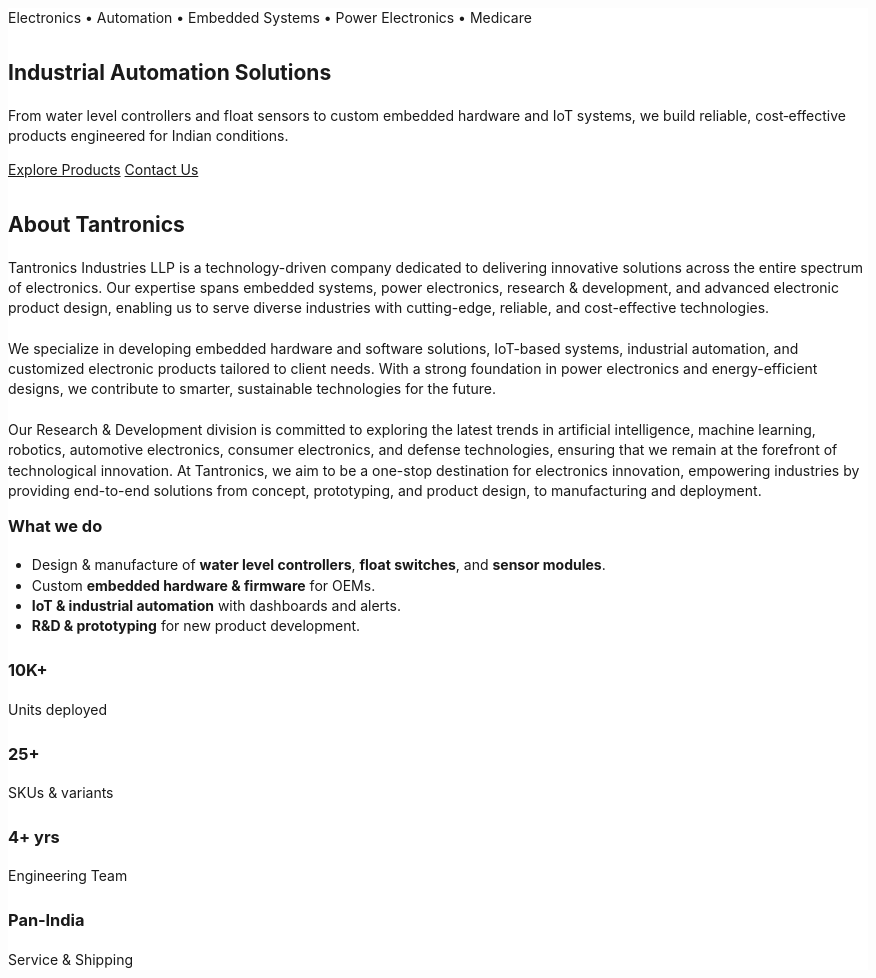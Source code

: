  </header>
  
  <section class="hero" id="home" role="banner" aria-label="Hero">
    <div class="hero-inner">
      <span class="eyebrow">Electronics • Automation • Embedded Systems • Power Electronics • Medicare</span>
      <h1>Industrial Automation Solutions</h1>
      <p>From water level controllers and float sensors to custom embedded hardware and IoT systems, we build reliable, cost‑effective products engineered for Indian conditions.</p>
      <div class="cta-row">
        <a href="#products" class="btn btn-primary"><i class="fa-solid fa-store"></i> Explore Products</a>
        <a href="#contact" class="btn btn-ghost"><i class="fa-solid fa-envelope"></i> Contact Us</a>
      </div>
    </div>
  </section>
  
  <section class="about" id="about">
    <div class="container about-grid">
      <div class="about-copy">
        <div class="section-head">
          <h2>About Tantronics</h2>
          <p class="lead">Tantronics Industries LLP is a technology-driven company dedicated to delivering innovative solutions across the entire spectrum of electronics. Our expertise spans embedded systems, power electronics, research & development, and advanced electronic product design, enabling us to serve diverse industries with cutting-edge, reliable, and cost-effective technologies.<br><br>
          We specialize in developing embedded hardware and software solutions, IoT-based systems, industrial automation, and customized electronic products tailored to client needs. With a strong foundation in power electronics and energy-efficient designs, we contribute to smarter, sustainable technologies for the future.<br><br>
          Our Research & Development division is committed to exploring the latest trends in artificial intelligence, machine learning, robotics, automotive electronics, consumer electronics, and defense technologies, ensuring that we remain at the forefront of technological innovation. At Tantronics, we aim to be a one-stop destination for electronics innovation, empowering industries by providing end-to-end solutions from concept, prototyping, and product design, to manufacturing and deployment.</p>
        </div>
        <div class="about-card">
          <h3 style="margin-top:0; color:var(--brand)">What we do</h3>
          <ul>
            <li>Design & manufacture of <strong>water level controllers</strong>, <strong>float switches</strong>, and <strong>sensor modules</strong>.</li>
            <li>Custom <strong>embedded hardware & firmware</strong> for OEMs.</li>
            <li><strong>IoT & industrial automation</strong> with dashboards and alerts.</li>
            <li><strong>R&D & prototyping</strong> for new product development.</li>
          </ul>
          <div class="kpis" aria-label="Key stats">
            <div class="kpi">
              <h3>10K+</h3>
              <div>Units deployed</div>
            </div>
            <div class="kpi">
              <h3>25+</h3>
              <div>SKUs & variants</div>
            </div>
            <div class="kpi">
              <h3>4+ yrs</h3>
              <div>Engineering Team</div>
            </div>
            <div class="kpi">
              <h3>Pan‑India</h3>
              <div>Service & Shipping</div>
            </div>
          </div>
        </div>
      </div>